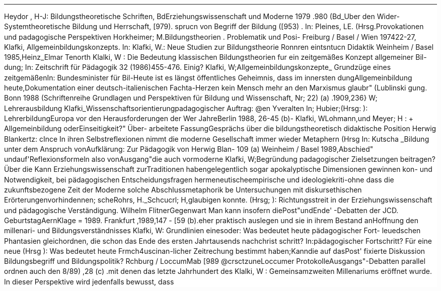 
---
Heydor , H-J: Bildungstheoretische Schriften, BdErziehungswissenschaft und Moderne
1979 .980 (Bd_Uber den Wider-Systemtheoretische
Bildung und Herrschaft, [979).
sprucn von
Begriff der Bildung ([953) . In: Pleines, LE. (Hrsg.Provokationen und padagogische Perspektiven
Horkheimer; M.Bildungstheorien . Problematik und Posi-
Freiburg / Basel / Wien 197422-27,
Klafki, Allgemeinbildungskonzepts. In: Klafki, W.: Neue Studien zur Bildungstheorie
Ronnren eintsntucn
Didaktik  Weinheim / Basel 1985,Heinz_Elmar Tenorth
Klalki, W : Die Bedeutung klassischen Bildungstheorien fur ein zeitgemäßes Konzept allgemeiner Bil-
dung; In: Zeitschrift für Pädagogik 32 (1986)455-476.
Einig?
Klafki, W;Allgemeinbildungskonzepte_
Grundzüge eines zeitgemäßenIn: Bundesminister für Bil-Heute ist es längst öffentliches Geheimnis, dass im innersten
dungAllgemeinbildung heute,Dokumentation einer deutsch-italienischen Fachta-Herzen kein Mensch mehr an den Marxismus glaubr" (Lublinski
gung. Bonn 1988 (Schriftenreihe Grundlagen und Perspektiven für Bildung und Wissenschaft, Nr; 22) (a) .1909,236}
W; Lehrerausbildung
Klafki_Wissenschaftsorientierungpadagogischer Auftrag:
@en Yveralten
In; Hubier;(Hrsg: ): LehrerbildungEuropa vor den Herausforderungen der Wer JahreBerlin 1988,
26-45 (b)-
Klafki, WLohmann,und Meyer; H : + Allgemeinbildung oderEinseitigkeit?" Über-
arbeitete FassungGesprächs über die bildungstheoretisch didaktische Position Herwig Blankertz:
cInce
In ihren Selbstreflexionen nimmt die moderne Gesellschaft immer wieder Metaphern
(Hrsg
In: Kutscha _Bildung unter dem Anspruch vonAufklärung: Zur Pädagogik von Herwig Blan-
109 (a)
Weinheim / Basel 1989,Abschied" undauf'Reflexionsformeln also
vonAusgang"die auch vormoderne
Klafki, W;Begründung padagogischer Zielsetzungen beitragen? Über die
Kann Erziehungswissenschaft zurTraditionen habengelegentlich sogar apokalyptische Dimensionen gewinnen kon-
und
Notwendigkeit, bei pädagogischen Entscheidungsfragen hermeneutischeempirische und ideologiekriti-ohne dass die zukunftsbezogene Zeit der Moderne solche Abschlussmetaphorik be
Untersuchungen mit diskursethischen Erörterungenvorhindennen;
scheRohrs, H._Schcucrl; H,glaubigen konnte.
(Hrsg; ): Richtungsstreit in der Erziehungswissenschaft und pädagogische Verständigung. Wilhelm FlitnerGegenwart
Man kann insofern diePost"undEnde' -Debatten der
JCD. GeburtstagAernKlage =
1989. Frankfurt ,1989,147 - [59 (b).eher praktisch auslegen und sie in ihrem Bestand anHoffnung den millenari-
und
Bildungsverständnisses
Klafki, W: Grundlinien einesoder: Was bedeutet heute pädagogischer Fort-
leuedschen Phantasien gleichordnen, die schon das Ende des ersten Jahrtausends nachchrist
schritt? In:pädagogischer Fortschritt? Für eine neue
(Hrsg ): Was bedeutet heute
Frmch4uscinan-licher Zeitrechung bestimmt haben;Kanndie auf dasPost' fixierte Diskussion
Bildungsbegriff und Bildungspolitik? Rchburg / LoccumMab
[989
@crsctzuneLoccumer ProtokolleAusgangs"-Debatten parallel ordnen
auch den
8/89) ,28 (c) .mit denen das letzte Jahrhundert des
Klalki, W : Gemeinsamzweiten Millenariums eröffnet wurde. In dieser Perspektive wird jedenfalls bewusst, dass